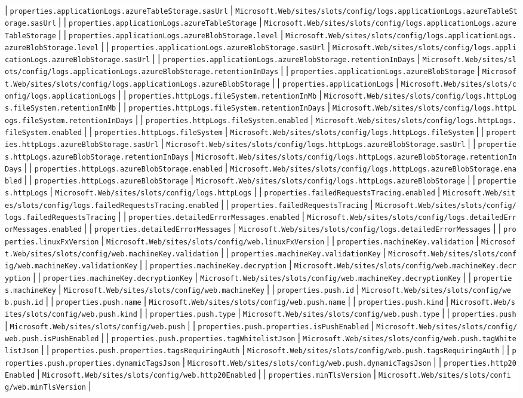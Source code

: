 | `properties.applicationLogs.azureTableStorage.sasUrl` | `Microsoft.Web/sites/slots/config/logs.applicationLogs.azureTableStorage.sasUrl` |
| `properties.applicationLogs.azureTableStorage` | `Microsoft.Web/sites/slots/config/logs.applicationLogs.azureTableStorage` |
| `properties.applicationLogs.azureBlobStorage.level` | `Microsoft.Web/sites/slots/config/logs.applicationLogs.azureBlobStorage.level` |
| `properties.applicationLogs.azureBlobStorage.sasUrl` | `Microsoft.Web/sites/slots/config/logs.applicationLogs.azureBlobStorage.sasUrl` |
| `properties.applicationLogs.azureBlobStorage.retentionInDays` | `Microsoft.Web/sites/slots/config/logs.applicationLogs.azureBlobStorage.retentionInDays` |
| `properties.applicationLogs.azureBlobStorage` | `Microsoft.Web/sites/slots/config/logs.applicationLogs.azureBlobStorage` |
| `properties.applicationLogs` | `Microsoft.Web/sites/slots/config/logs.applicationLogs` |
| `properties.httpLogs.fileSystem.retentionInMb` | `Microsoft.Web/sites/slots/config/logs.httpLogs.fileSystem.retentionInMb` |
| `properties.httpLogs.fileSystem.retentionInDays` | `Microsoft.Web/sites/slots/config/logs.httpLogs.fileSystem.retentionInDays` |
| `properties.httpLogs.fileSystem.enabled` | `Microsoft.Web/sites/slots/config/logs.httpLogs.fileSystem.enabled` |
| `properties.httpLogs.fileSystem` | `Microsoft.Web/sites/slots/config/logs.httpLogs.fileSystem` |
| `properties.httpLogs.azureBlobStorage.sasUrl` | `Microsoft.Web/sites/slots/config/logs.httpLogs.azureBlobStorage.sasUrl` |
| `properties.httpLogs.azureBlobStorage.retentionInDays` | `Microsoft.Web/sites/slots/config/logs.httpLogs.azureBlobStorage.retentionInDays` |
| `properties.httpLogs.azureBlobStorage.enabled` | `Microsoft.Web/sites/slots/config/logs.httpLogs.azureBlobStorage.enabled` |
| `properties.httpLogs.azureBlobStorage` | `Microsoft.Web/sites/slots/config/logs.httpLogs.azureBlobStorage` |
| `properties.httpLogs` | `Microsoft.Web/sites/slots/config/logs.httpLogs` |
| `properties.failedRequestsTracing.enabled` | `Microsoft.Web/sites/slots/config/logs.failedRequestsTracing.enabled` |
| `properties.failedRequestsTracing` | `Microsoft.Web/sites/slots/config/logs.failedRequestsTracing` |
| `properties.detailedErrorMessages.enabled` | `Microsoft.Web/sites/slots/config/logs.detailedErrorMessages.enabled` |
| `properties.detailedErrorMessages` | `Microsoft.Web/sites/slots/config/logs.detailedErrorMessages` |
| `properties.linuxFxVersion` | `Microsoft.Web/sites/slots/config/web.linuxFxVersion` |
| `properties.machineKey.validation` | `Microsoft.Web/sites/slots/config/web.machineKey.validation` |
| `properties.machineKey.validationKey` | `Microsoft.Web/sites/slots/config/web.machineKey.validationKey` |
| `properties.machineKey.decryption` | `Microsoft.Web/sites/slots/config/web.machineKey.decryption` |
| `properties.machineKey.decryptionKey` | `Microsoft.Web/sites/slots/config/web.machineKey.decryptionKey` |
| `properties.machineKey` | `Microsoft.Web/sites/slots/config/web.machineKey` |
| `properties.push.id` | `Microsoft.Web/sites/slots/config/web.push.id` |
| `properties.push.name` | `Microsoft.Web/sites/slots/config/web.push.name` |
| `properties.push.kind` | `Microsoft.Web/sites/slots/config/web.push.kind` |
| `properties.push.type` | `Microsoft.Web/sites/slots/config/web.push.type` |
| `properties.push` | `Microsoft.Web/sites/slots/config/web.push` |
| `properties.push.properties.isPushEnabled` | `Microsoft.Web/sites/slots/config/web.push.isPushEnabled` |
| `properties.push.properties.tagWhitelistJson` | `Microsoft.Web/sites/slots/config/web.push.tagWhitelistJson` |
| `properties.push.properties.tagsRequiringAuth` | `Microsoft.Web/sites/slots/config/web.push.tagsRequiringAuth` |
| `properties.push.properties.dynamicTagsJson` | `Microsoft.Web/sites/slots/config/web.push.dynamicTagsJson` |
| `properties.http20Enabled` | `Microsoft.Web/sites/slots/config/web.http20Enabled` |
| `properties.minTlsVersion` | `Microsoft.Web/sites/slots/config/web.minTlsVersion` |